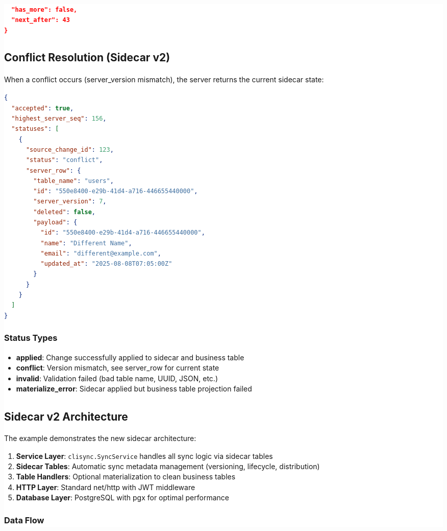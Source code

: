 ```json
  "has_more": false,
  "next_after": 43
}
```

## Conflict Resolution (Sidecar v2)

When a conflict occurs (server_version mismatch), the server returns the current sidecar state:

```json
{
  "accepted": true,
  "highest_server_seq": 156,
  "statuses": [
    {
      "source_change_id": 123,
      "status": "conflict",
      "server_row": {
        "table_name": "users",
        "id": "550e8400-e29b-41d4-a716-446655440000",
        "server_version": 7,
        "deleted": false,
        "payload": {
          "id": "550e8400-e29b-41d4-a716-446655440000",
          "name": "Different Name",
          "email": "different@example.com",
          "updated_at": "2025-08-08T07:05:00Z"
        }
      }
    }
  ]
}
```

### Status Types

- **applied**: Change successfully applied to sidecar and business table
- **conflict**: Version mismatch, see server_row for current state
- **invalid**: Validation failed (bad table name, UUID, JSON, etc.)
- **materialize_error**: Sidecar applied but business table projection failed

## Sidecar v2 Architecture

The example demonstrates the new sidecar architecture:

1. **Service Layer**: `clisync.SyncService` handles all sync logic via sidecar tables
2. **Sidecar Tables**: Automatic sync metadata management (versioning, lifecycle, distribution)
3. **Table Handlers**: Optional materialization to clean business tables
4. **HTTP Layer**: Standard net/http with JWT middleware
5. **Database Layer**: PostgreSQL with pgx for optimal performance

### Data Flow
